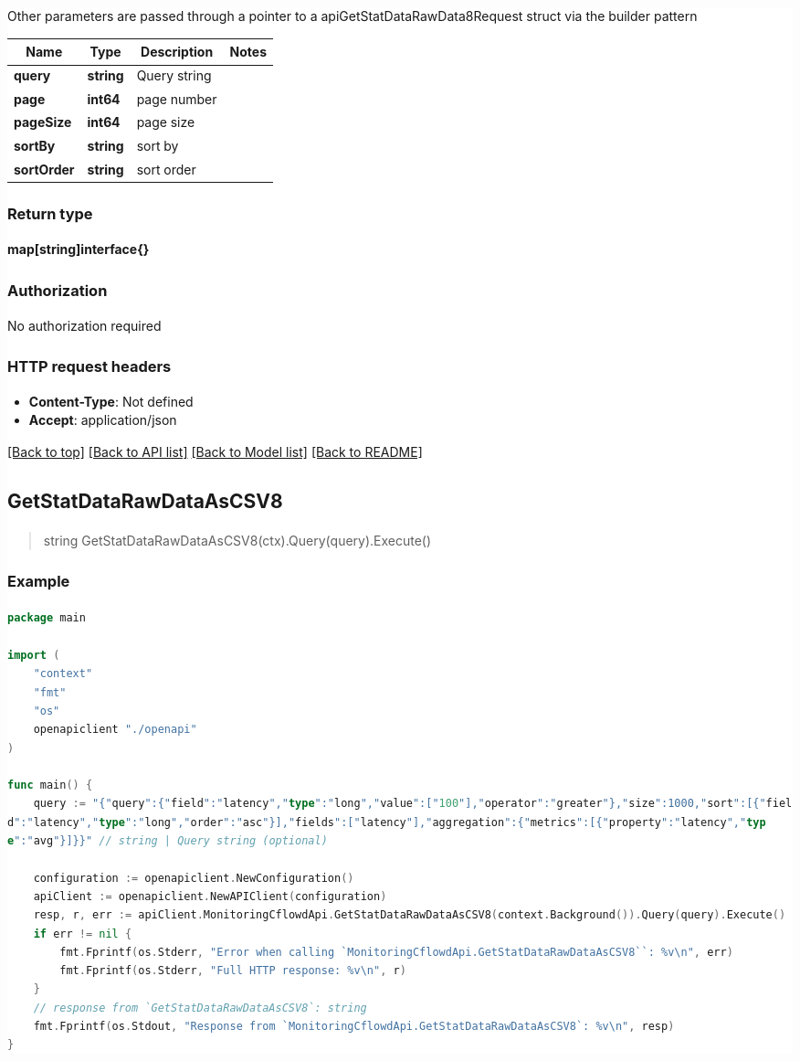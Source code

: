 Other parameters are passed through a pointer to a apiGetStatDataRawData8Request struct via the builder pattern


Name | Type | Description  | Notes
------------- | ------------- | ------------- | -------------
 **query** | **string** | Query string | 
 **page** | **int64** | page number | 
 **pageSize** | **int64** | page size | 
 **sortBy** | **string** | sort by | 
 **sortOrder** | **string** | sort order | 

### Return type

**map[string]interface{}**

### Authorization

No authorization required

### HTTP request headers

- **Content-Type**: Not defined
- **Accept**: application/json

[[Back to top]](#) [[Back to API list]](../README.md#documentation-for-api-endpoints)
[[Back to Model list]](../README.md#documentation-for-models)
[[Back to README]](../README.md)


## GetStatDataRawDataAsCSV8

> string GetStatDataRawDataAsCSV8(ctx).Query(query).Execute()





### Example

```go
package main

import (
    "context"
    "fmt"
    "os"
    openapiclient "./openapi"
)

func main() {
    query := "{"query":{"field":"latency","type":"long","value":["100"],"operator":"greater"},"size":1000,"sort":[{"field":"latency","type":"long","order":"asc"}],"fields":["latency"],"aggregation":{"metrics":[{"property":"latency","type":"avg"}]}}" // string | Query string (optional)

    configuration := openapiclient.NewConfiguration()
    apiClient := openapiclient.NewAPIClient(configuration)
    resp, r, err := apiClient.MonitoringCflowdApi.GetStatDataRawDataAsCSV8(context.Background()).Query(query).Execute()
    if err != nil {
        fmt.Fprintf(os.Stderr, "Error when calling `MonitoringCflowdApi.GetStatDataRawDataAsCSV8``: %v\n", err)
        fmt.Fprintf(os.Stderr, "Full HTTP response: %v\n", r)
    }
    // response from `GetStatDataRawDataAsCSV8`: string
    fmt.Fprintf(os.Stdout, "Response from `MonitoringCflowdApi.GetStatDataRawDataAsCSV8`: %v\n", resp)
}
```
